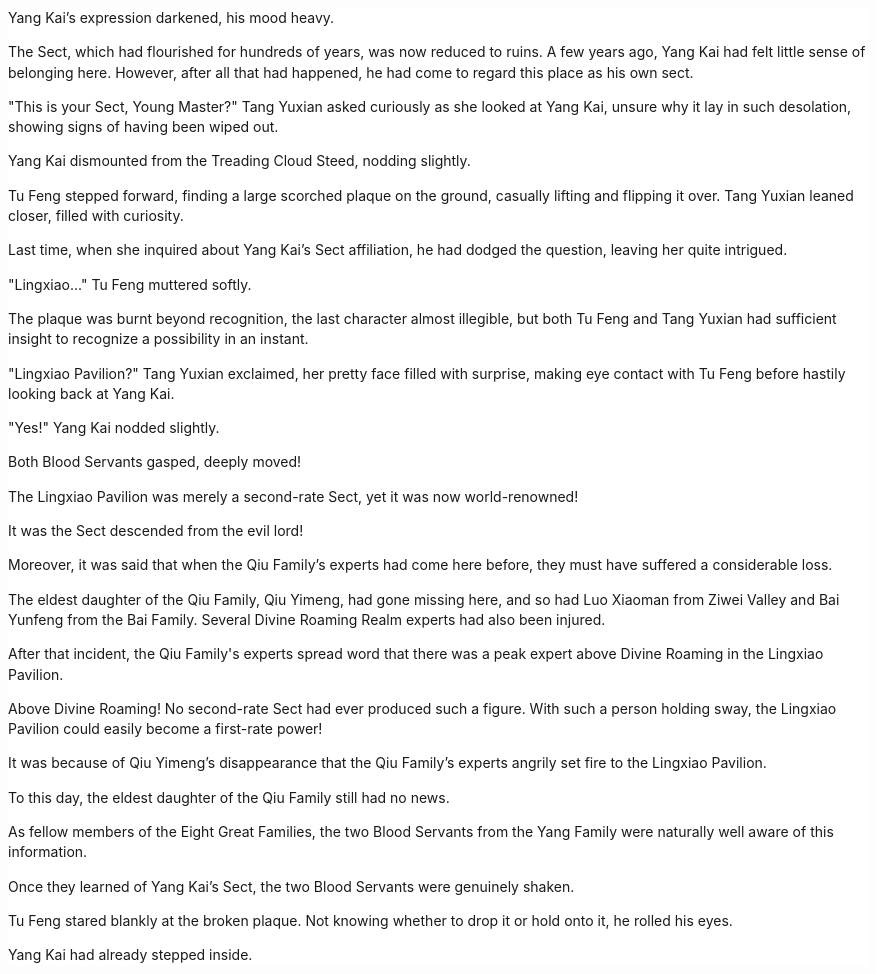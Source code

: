 Yang Kai’s expression darkened, his mood heavy.

The Sect, which had flourished for hundreds of years, was now reduced to ruins. A few years ago, Yang Kai had felt little sense of belonging here. However, after all that had happened, he had come to regard this place as his own sect.

"This is your Sect, Young Master?" Tang Yuxian asked curiously as she looked at Yang Kai, unsure why it lay in such desolation, showing signs of having been wiped out.

Yang Kai dismounted from the Treading Cloud Steed, nodding slightly.

Tu Feng stepped forward, finding a large scorched plaque on the ground, casually lifting and flipping it over. Tang Yuxian leaned closer, filled with curiosity.

Last time, when she inquired about Yang Kai’s Sect affiliation, he had dodged the question, leaving her quite intrigued.

"Lingxiao..." Tu Feng muttered softly.

The plaque was burnt beyond recognition, the last character almost illegible, but both Tu Feng and Tang Yuxian had sufficient insight to recognize a possibility in an instant.

"Lingxiao Pavilion?" Tang Yuxian exclaimed, her pretty face filled with surprise, making eye contact with Tu Feng before hastily looking back at Yang Kai.

"Yes!" Yang Kai nodded slightly.

Both Blood Servants gasped, deeply moved!

The Lingxiao Pavilion was merely a second-rate Sect, yet it was now world-renowned!

It was the Sect descended from the evil lord!

Moreover, it was said that when the Qiu Family’s experts had come here before, they must have suffered a considerable loss.

The eldest daughter of the Qiu Family, Qiu Yimeng, had gone missing here, and so had Luo Xiaoman from Ziwei Valley and Bai Yunfeng from the Bai Family. Several Divine Roaming Realm experts had also been injured.

After that incident, the Qiu Family's experts spread word that there was a peak expert above Divine Roaming in the Lingxiao Pavilion.

Above Divine Roaming! No second-rate Sect had ever produced such a figure. With such a person holding sway, the Lingxiao Pavilion could easily become a first-rate power!

It was because of Qiu Yimeng’s disappearance that the Qiu Family’s experts angrily set fire to the Lingxiao Pavilion.

To this day, the eldest daughter of the Qiu Family still had no news.

As fellow members of the Eight Great Families, the two Blood Servants from the Yang Family were naturally well aware of this information.

Once they learned of Yang Kai’s Sect, the two Blood Servants were genuinely shaken.

Tu Feng stared blankly at the broken plaque. Not knowing whether to drop it or hold onto it, he rolled his eyes.

Yang Kai had already stepped inside.
